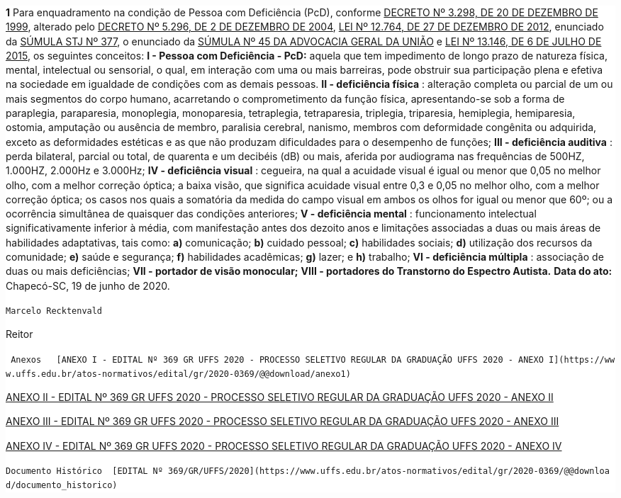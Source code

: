**1**  Para enquadramento na condição de Pessoa com Deficiência (PcD), conforme [DECRETO Nº 3.298, DE 20 DE DEZEMBRO DE 1999](http://www.planalto.gov.br/ccivil_03/decreto/D3298.htm), alterado pelo [DECRETO Nº 5.296, DE 2 DE DEZEMBRO DE 2004](http://www.planalto.gov.br/ccivil_03/_Ato2004-2006/2004/Decreto/D5296.htm), [LEI Nº 12.764, DE 27 DE DEZEMBRO DE 2012](http://www.planalto.gov.br/ccivil_03/_ato2011-2014/2012/lei/l12764.htm), enunciado da [SÚMULA STJ Nº 377](http://as1.trt3.jus.br/bd-trt3/handle/11103/27266), o enunciado da [SÚMULA Nº 45 DA ADVOCACIA GERAL DA UNIÃO](http://www.agu.gov.br/atos/detalhe/201623) e [LEI Nº 13.146, DE 6 DE JULHO DE 2015](http://www.planalto.gov.br/ccivil_03/_Ato2015-2018/2015/Lei/L13146.htm), os seguintes conceitos: **I - Pessoa com Deficiência - PcD:**  aquela que tem impedimento de longo prazo de natureza física, mental, intelectual ou sensorial, o qual, em interação com uma ou mais barreiras, pode obstruir sua participação plena e efetiva na sociedade em igualdade de condições com as demais pessoas. **II - deficiência física** : alteração completa ou parcial de um ou mais segmentos do corpo humano, acarretando o comprometimento da função física, apresentando-se sob a forma de paraplegia, paraparesia, monoplegia, monoparesia, tetraplegia, tetraparesia, triplegia, triparesia, hemiplegia, hemiparesia, ostomia, amputação ou ausência de membro, paralisia cerebral, nanismo, membros com deformidade congênita ou adquirida, exceto as deformidades estéticas e as que não produzam dificuldades para o desempenho de funções; **III - deficiência auditiva** : perda bilateral, parcial ou total, de quarenta e um decibéis (dB) ou mais, aferida por audiograma nas frequências de 500HZ, 1.000HZ, 2.000Hz e 3.000Hz; **IV - deficiência visual** : cegueira, na qual a acuidade visual é igual ou menor que 0,05 no melhor olho, com a melhor correção óptica; a baixa visão, que significa acuidade visual entre 0,3 e 0,05 no melhor olho, com a melhor correção óptica; os casos nos quais a somatória da medida do campo visual em ambos os olhos for igual ou menor que 60º; ou a ocorrência simultânea de quaisquer das condições anteriores; **V - deficiência mental** : funcionamento intelectual significativamente inferior à média, com manifestação antes dos dezoito anos e limitações associadas a duas ou mais áreas de habilidades adaptativas, tais como: **a)**  comunicação; **b)**  cuidado pessoal; **c)**  habilidades sociais; **d)**  utilização dos recursos da comunidade; **e)**  saúde e segurança; **f)**  habilidades acadêmicas; **g)**  lazer; e **h)**  trabalho; **VI - deficiência múltipla** : associação de duas ou mais deficiências; **VII - portador de visão monocular;** **VIII - portadores do Transtorno do Espectro Autista.**      **Data do ato:** Chapecó-SC, 19 de junho de 2020.   
 

    Marcelo Recktenvald   
 Reitor 

     Anexos   [ANEXO I - EDITAL Nº 369 GR UFFS 2020 - PROCESSO SELETIVO REGULAR DA GRADUAÇÃO UFFS 2020 - ANEXO I](https://www.uffs.edu.br/atos-normativos/edital/gr/2020-0369/@@download/anexo1)  

   [ANEXO II - EDITAL Nº 369 GR UFFS 2020 - PROCESSO SELETIVO REGULAR DA GRADUAÇÃO UFFS 2020 - ANEXO II](https://www.uffs.edu.br/atos-normativos/edital/gr/2020-0369/@@download/anexo2)  

   [ANEXO III - EDITAL Nº 369 GR UFFS 2020 - PROCESSO SELETIVO REGULAR DA GRADUAÇÃO UFFS 2020 - ANEXO III](https://www.uffs.edu.br/atos-normativos/edital/gr/2020-0369/@@download/anexo3)  

   [ANEXO IV - EDITAL Nº 369 GR UFFS 2020 - PROCESSO SELETIVO REGULAR DA GRADUAÇÃO UFFS 2020 - ANEXO IV](https://www.uffs.edu.br/atos-normativos/edital/gr/2020-0369/@@download/anexo4)  

    Documento Histórico  [EDITAL Nº 369/GR/UFFS/2020](https://www.uffs.edu.br/atos-normativos/edital/gr/2020-0369/@@download/documento_historico)     
      